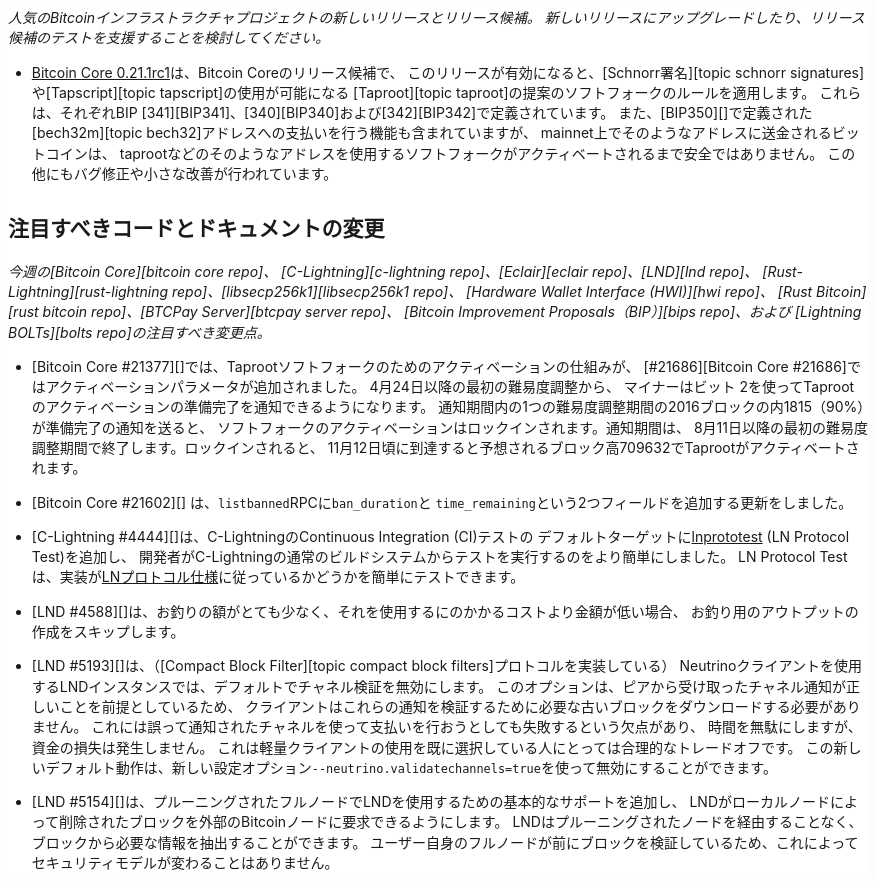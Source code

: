 *人気のBitcoinインフラストラクチャプロジェクトの新しいリリースとリリース候補。
新しいリリースにアップグレードしたり、リリース候補のテストを支援することを検討してください。*

- [Bitcoin Core 0.21.1rc1][Bitcoin Core 0.21.1]は、Bitcoin Coreのリリース候補で、
  このリリースが有効になると、[Schnorr署名][topic schnorr signatures]や[Tapscript][topic tapscript]の使用が可能になる
  [Taproot][topic taproot]の提案のソフトフォークのルールを適用します。
  これらは、それぞれBIP [341][BIP341]、[340][BIP340]および[342][BIP342]で定義されています。
  また、[BIP350][]で定義された[bech32m][topic bech32]アドレスへの支払いを行う機能も含まれていますが、
  mainnet上でそのようなアドレスに送金されるビットコインは、
  taprootなどのそのようなアドレスを使用するソフトフォークがアクティベートされるまで安全ではありません。
  この他にもバグ修正や小さな改善が行われています。

## 注目すべきコードとドキュメントの変更

*今週の[Bitcoin Core][bitcoin core repo]、
[C-Lightning][c-lightning repo]、[Eclair][eclair repo]、[LND][lnd repo]、
[Rust-Lightning][rust-lightning repo]、[libsecp256k1][libsecp256k1 repo]、
[Hardware Wallet Interface (HWI)][hwi repo]、
[Rust Bitcoin][rust bitcoin repo]、[BTCPay Server][btcpay server repo]、
[Bitcoin Improvement Proposals（BIP）][bips repo]、および
[Lightning BOLTs][bolts repo]の注目すべき変更点。*

- [Bitcoin Core #21377][]では、Taprootソフトフォークのためのアクティベーションの仕組みが、
  [#21686][Bitcoin Core #21686]ではアクティベーションパラメータが追加されました。
  4月24日以降の最初の難易度調整から、
  マイナーはビット 2を使ってTaprootのアクティベーションの準備完了を通知できるようになります。
  通知期間内の1つの難易度調整期間の2016ブロックの内1815（90%）が準備完了の通知を送ると、
  ソフトフォークのアクティベーションはロックインされます。通知期間は、
  8月11日以降の最初の難易度調整期間で終了します。ロックインされると、
  11月12日頃に到達すると予想されるブロック高709632でTaprootがアクティベートされます。

- [Bitcoin Core #21602][] は、`listbanned`RPCに`ban_duration`と
  `time_remaining`という2つフィールドを追加する更新をしました。

- [C-Lightning #4444][]は、C-LightningのContinuous Integration (CI)テストの
  デフォルトターゲットに[lnprototest][] (LN Protocol Test)を追加し、
  開発者がC-Lightningの通常のビルドシステムからテストを実行するのをより簡単にしました。
  LN Protocol Testは、実装が[LNプロトコル仕様][ln protocol specification]に従っているかどうかを簡単にテストできます。

- [LND #4588][]は、お釣りの額がとても少なく、それを使用するにのかかるコストより金額が低い場合、
  お釣り用のアウトプットの作成をスキップします。

- [LND #5193][]は、（[Compact Block Filter][topic compact block filters]プロトコルを実装している）
  Neutrinoクライアントを使用するLNDインスタンスでは、デフォルトでチャネル検証を無効にします。
  このオプションは、ピアから受け取ったチャネル通知が正しいことを前提としているため、
  クライアントはこれらの通知を検証するために必要な古いブロックをダウンロードする必要がありません。
  これには誤って通知されたチャネルを使って支払いを行おうとしても失敗するという欠点があり、
  時間を無駄にしますが、資金の損失は発生しません。
  これは軽量クライアントの使用を既に選択している人にとっては合理的なトレードオフです。
  この新しいデフォルト動作は、新しい設定オプション`--neutrino.validatechannels=true`を使って無効にすることができます。

- [LND #5154][]は、プルーニングされたフルノードでLNDを使用するための基本的なサポートを追加し、
  LNDがローカルノードによって削除されたブロックを外部のBitcoinノードに要求できるようにします。
  LNDはプルーニングされたノードを経由することなく、ブロックから必要な情報を抽出することができます。
  ユーザー自身のフルノードが前にブロックを検証しているため、これによってセキュリティモデルが変わることはありません。


[bitcoin core 0.21.1]: https://bitcoincore.org/bin/bitcoin-core-0.21.1/
[news139 speedy trial]: /ja/newsletters/2021/03/10/#a-short-duration-attempt-at-miner-activation
[russell invoice cancel]: https://gnusha.org/url/https://lists.linuxfoundation.org/pipermail/lightning-dev/2021-April/002992.html
[osuntokun anchor]: https://groups.google.com/a/lightning.engineering/g/lnd/c/OuC56qq6IaY
[rubin sapio]: https://gnusha.org/url/https://lists.linuxfoundation.org/pipermail/bitcoin-dev/2021-April/018759.html
[lnprototest]: https://github.com/rustyrussell/lnprototest
[ln protocol specification]: https://github.com/lightningnetwork/lightning-rfc/
[news141 cl funding]: /ja/newsletters/2021/03/24/#c-lightning-4428
[news144 activation]: /ja/newsletters/2021/04/14/#taproot-activation-discussion-taproot
[specter v1.3.0]: https://github.com/cryptoadvance/specter-desktop/releases/tag/v1.3.0
[news132 mempool.space]: /ja/newsletters/2021/01/20/#mempool-v2-0-0
[specter-diy github]: https://github.com/cryptoadvance/specter-diy/releases
[bluewallet v6.0.7]: https://github.com/BlueWallet/BlueWallet/releases/tag/v6.0.7
[azteco lightning blog]: https://medium.com/@Azteco_/at-azteco-weve-been-experimenting-with-lightning-for-over-a-year-refining-our-thinking-and-user-b9d112cff13c